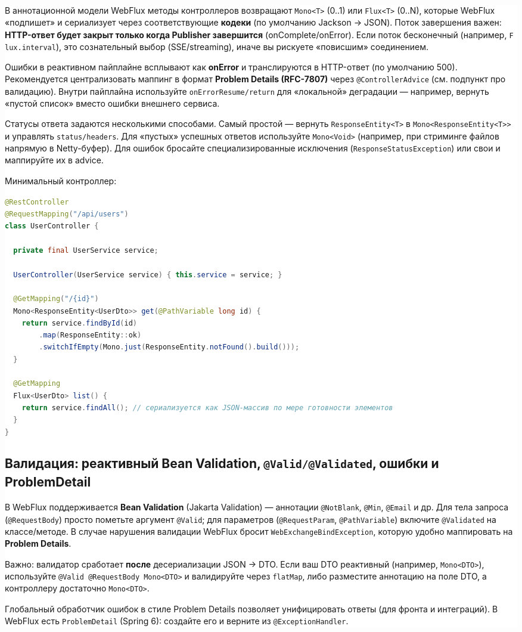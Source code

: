 В аннотационной модели WebFlux методы контроллеров возвращают `Mono<T>` (0..1) или `Flux<T>` (0..N), которые WebFlux «подпишет» и сериализует через соответствующие **кодеки** (по умолчанию Jackson → JSON). Поток завершения важен: **HTTP-ответ будет закрыт только когда Publisher завершится** (onComplete/onError). Если поток бесконечный (например, `Flux.interval`), это сознательный выбор (SSE/streaming), иначе вы рискуете «повисшим» соединением.

Ошибки в реактивном пайплайне всплывают как **onError** и транслируются в HTTP-ответ (по умолчанию 500). Рекомендуется централизовать маппинг в формат **Problem Details (RFC-7807)** через `@ControllerAdvice` (см. подпункт про валидацию). Внутри пайплайна используйте `onErrorResume/return` для «локальной» деградации — например, вернуть «пустой список» вместо ошибки внешнего сервиса.

Статусы ответа задаются несколькими способами. Самый простой — вернуть `ResponseEntity<T>` в `Mono<ResponseEntity<T>>` и управлять `status/headers`. Для «пустых» успешных ответов используйте `Mono<Void>` (например, при стриминге файлов напрямую в Netty-буфер). Для ошибок бросайте специализированные исключения (`ResponseStatusException`) или свои и маппируйте их в advice.

Минимальный контроллер:

```java
@RestController
@RequestMapping("/api/users")
class UserController {

  private final UserService service;

  UserController(UserService service) { this.service = service; }

  @GetMapping("/{id}")
  Mono<ResponseEntity<UserDto>> get(@PathVariable long id) {
    return service.findById(id)
        .map(ResponseEntity::ok)
        .switchIfEmpty(Mono.just(ResponseEntity.notFound().build()));
  }

  @GetMapping
  Flux<UserDto> list() {
    return service.findAll(); // сериализуется как JSON-массив по мере готовности элементов
  }
}
```

## Валидация: реактивный Bean Validation, `@Valid/@Validated`, ошибки и ProblemDetail

В WebFlux поддерживается **Bean Validation** (Jakarta Validation) — аннотации `@NotBlank`, `@Min`, `@Email` и др. Для тела запроса (`@RequestBody`) просто пометьте аргумент `@Valid`; для параметров (`@RequestParam`, `@PathVariable`) включите `@Validated` на классе/методе. В случае нарушения валидации WebFlux бросит `WebExchangeBindException`, которую удобно маппировать на **Problem Details**.

Важно: валидатор сработает **после** десериализации JSON → DTO. Если ваш DTO реактивный (например, `Mono<DTO>`), используйте `@Valid @RequestBody Mono<DTO>` и валидируйте через `flatMap`, либо разместите аннотацию на поле DTO, а контроллеру достаточно `Mono<DTO>`.

Глобальный обработчик ошибок в стиле Problem Details позволяет унифицировать ответы (для фронта и интеграций). В WebFlux есть `ProblemDetail` (Spring 6): создайте его и верните из `@ExceptionHandler`.
